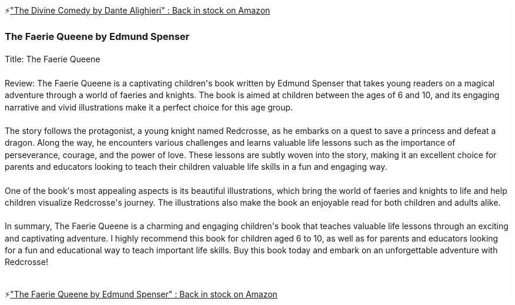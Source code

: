 <p>⚡<a id="aflink" href="https://www.amazon.com/gp/search?ie=UTF8&tag=klayu00-20&linkCode=ur2&linkId=6639bed89a8ad8dd2705e40644eb43d3&camp=1789&creative=9325&index=books&keywords=The Divine Comedy by Dante Alighieri" class="one" target="_blank" title='"The Divine Comedy by Dante Alighieri" : Back in stock on Amazon'>"The Divine Comedy by Dante Alighieri" : Back in stock on Amazon</a></p>

### The Faerie Queene by Edmund Spenser
Title: The Faerie Queene</br></br>
Review: The Faerie Queene is a captivating children's book written by Edmund Spenser that takes young readers on a magical adventure through a world of faeries and knights. The book is aimed at children between the ages of 6 and 10, and its engaging narrative and vivid illustrations make it a perfect choice for this age group.</br></br>
The story follows the protagonist, a young knight named Redcrosse, as he embarks on a quest to save a princess and defeat a dragon. Along the way, he encounters various challenges and learns valuable life lessons such as the importance of perseverance, courage, and the power of love. These lessons are subtly woven into the story, making it an excellent choice for parents and educators looking to teach their children valuable life skills in a fun and engaging way.</br></br>
One of the book's most appealing aspects is its beautiful illustrations, which bring the world of faeries and knights to life and help children visualize Redcrosse's journey. The illustrations also make the book an enjoyable read for both children and adults alike.</br></br>
In summary, The Faerie Queene is a charming and engaging children's book that teaches valuable life lessons through an exciting and captivating adventure. I highly recommend this book for children aged 6 to 10, as well as for parents and educators looking for a fun and educational way to teach important life skills. Buy this book today and embark on an unforgettable adventure with Redcrosse!</br></br>

<p>⚡<a id="aflink" href="https://www.amazon.com/gp/search?ie=UTF8&tag=klayu00-20&linkCode=ur2&linkId=6639bed89a8ad8dd2705e40644eb43d3&camp=1789&creative=9325&index=books&keywords=The Faerie Queene by Edmund Spenser" class="one" target="_blank" title='"The Faerie Queene by Edmund Spenser" : Back in stock on Amazon'>"The Faerie Queene by Edmund Spenser" : Back in stock on Amazon</a></p>
